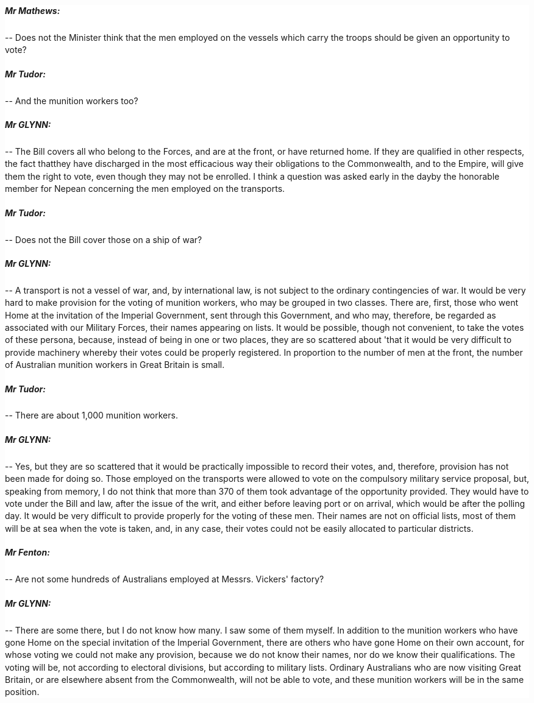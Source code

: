 ##### Mr Mathews:

-- Does not the Minister think that the men employed on the vessels which carry the troops should be given an opportunity to vote? 

##### Mr Tudor:

-- And the munition workers too? 

##### Mr GLYNN:

-- The Bill covers all who belong to the Forces, and are at the front, or have returned home. If they are qualified in other respects, the fact thatthey have discharged in the most efficacious way their obligations to the Commonwealth, and to the Empire, will give them the right to vote, even though they may not be enrolled. I think a question was asked early in the dayby the honorable member for Nepean concerning the men employed on the transports. 

##### Mr Tudor:

-- Does not the Bill cover those on a ship of war? 

##### Mr GLYNN:

-- A transport is not a vessel of war, and, by international law, is not subject to the ordinary contingencies of war. It would be very hard to make provision for the voting of munition workers, who may be grouped in two classes. There are, first, those who went Home at the invitation of the Imperial Government, sent through this Government, and who may, therefore, be regarded as associated with our Military Forces, their names appearing on lists. It would be possible, though not convenient, to take the votes of these persona, because, instead of being in one or two places, they are so scattered about 'that it would be very difficult to provide machinery whereby their votes could be properly registered. In proportion to the number of men at the front, the number of Australian munition workers in Great Britain is small. 

##### Mr Tudor:

-- There are about 1,000 munition workers. 

##### Mr GLYNN:

-- Yes, but they are so scattered that it would be practically impossible to record their votes, and, therefore, provision has not been made for doing so. Those employed on the transports were allowed to vote on the compulsory military service proposal, but, speaking from memory, I do not think that more than 370 of them took advantage of the opportunity provided. They would have to vote under the Bill and law, after the issue of the writ, and either before leaving port or on arrival, which would be after the polling day. It would be very difficult to provide properly for the voting of these men. Their names are not on official lists, most of them will be at sea when the vote is taken, and, in any case, their votes could not be easily allocated to particular districts. 

##### Mr Fenton:

-- Are not some hundreds of Australians employed at Messrs. Vickers' factory? 

##### Mr GLYNN:

-- There are some there, but I do not know how many. I saw some of them myself. In addition to the munition workers who have gone Home on the special invitation of the Imperial Government, there are others who have gone Home on their own account, for whose voting we could not make any provision, because we do not know their names, nor do we know their qualifications. The voting will be, not according to electoral divisions, but according to military lists. Ordinary Australians who are now visiting Great Britain, or are elsewhere absent from the Commonwealth, will not be able to vote, and  these  munition workers will be in the same position. 
